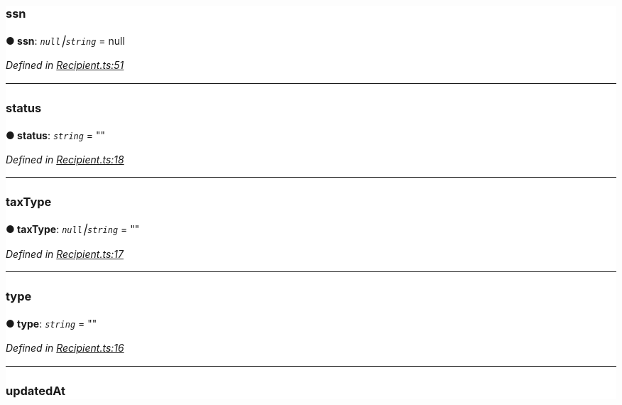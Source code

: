 <a id="ssn"></a>

###  ssn

**●  ssn**:  *`null`⎮`string`*  =  null

*Defined in [Recipient.ts:51](https://github.com/PaymentRails/javascript-sdk/blob/e46ce8e/lib/Recipient.ts#L51)*





___

<a id="status"></a>

###  status

**●  status**:  *`string`*  = ""

*Defined in [Recipient.ts:18](https://github.com/PaymentRails/javascript-sdk/blob/e46ce8e/lib/Recipient.ts#L18)*





___

<a id="taxtype"></a>

###  taxType

**●  taxType**:  *`null`⎮`string`*  = ""

*Defined in [Recipient.ts:17](https://github.com/PaymentRails/javascript-sdk/blob/e46ce8e/lib/Recipient.ts#L17)*





___

<a id="type"></a>

###  type

**●  type**:  *`string`*  = ""

*Defined in [Recipient.ts:16](https://github.com/PaymentRails/javascript-sdk/blob/e46ce8e/lib/Recipient.ts#L16)*





___

<a id="updatedat"></a>

###  updatedAt
